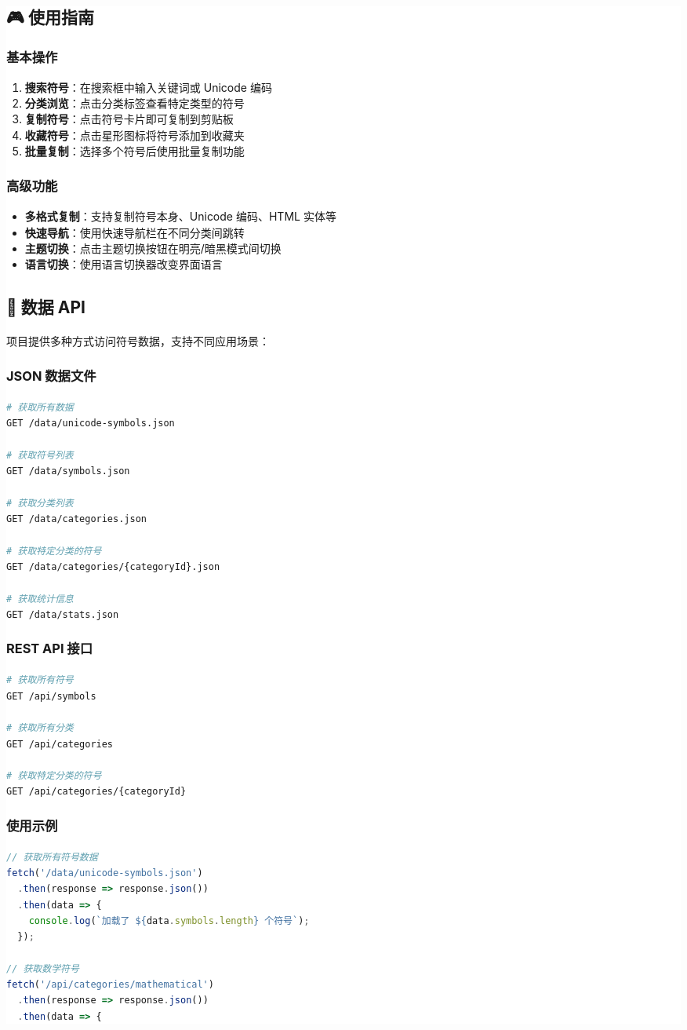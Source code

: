 ## 🎮 使用指南

### 基本操作
1. **搜索符号**：在搜索框中输入关键词或 Unicode 编码
2. **分类浏览**：点击分类标签查看特定类型的符号
3. **复制符号**：点击符号卡片即可复制到剪贴板
4. **收藏符号**：点击星形图标将符号添加到收藏夹
5. **批量复制**：选择多个符号后使用批量复制功能

### 高级功能
- **多格式复制**：支持复制符号本身、Unicode 编码、HTML 实体等
- **快速导航**：使用快速导航栏在不同分类间跳转
- **主题切换**：点击主题切换按钮在明亮/暗黑模式间切换
- **语言切换**：使用语言切换器改变界面语言

## 📡 数据 API

项目提供多种方式访问符号数据，支持不同应用场景：

### JSON 数据文件
```bash
# 获取所有数据
GET /data/unicode-symbols.json

# 获取符号列表
GET /data/symbols.json

# 获取分类列表
GET /data/categories.json

# 获取特定分类的符号
GET /data/categories/{categoryId}.json

# 获取统计信息
GET /data/stats.json
```

### REST API 接口
```bash
# 获取所有符号
GET /api/symbols

# 获取所有分类
GET /api/categories

# 获取特定分类的符号
GET /api/categories/{categoryId}
```

### 使用示例
```javascript
// 获取所有符号数据
fetch('/data/unicode-symbols.json')
  .then(response => response.json())
  .then(data => {
    console.log(`加载了 ${data.symbols.length} 个符号`);
  });

// 获取数学符号
fetch('/api/categories/mathematical')
  .then(response => response.json())
  .then(data => {
```